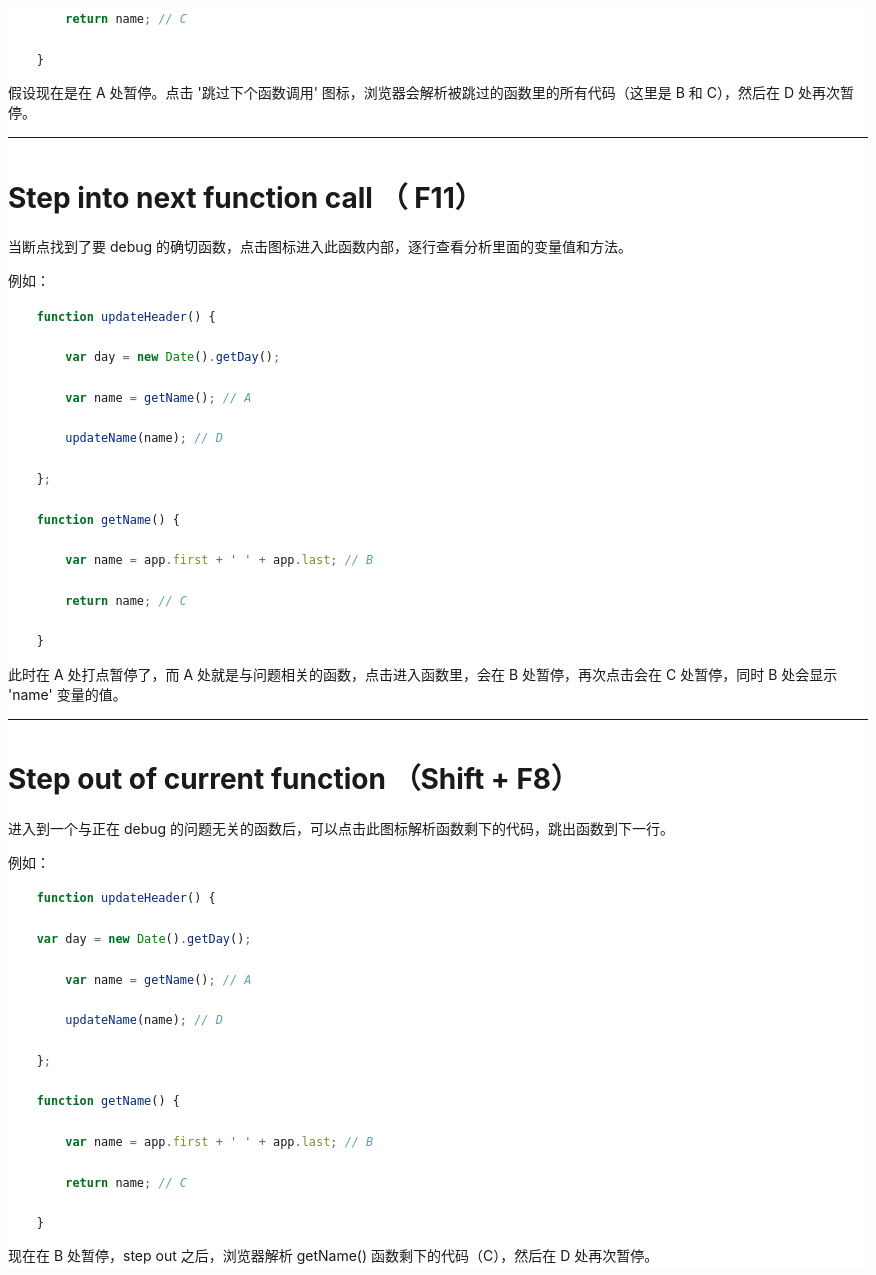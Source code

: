 ```Javascript
        return name; // C

    }
```
假设现在是在 A 处暂停。点击 '跳过下个函数调用' 图标，浏览器会解析被跳过的函数里的所有代码（这里是 B 和 C），然后在 D 处再次暂停。


----------

**Step into next function call （ F11）**
===
当断点找到了要 debug 的确切函数，点击图标进入此函数内部，逐行查看分析里面的变量值和方法。

例如：
```Javascript
    function updateHeader() {

        var day = new Date().getDay();

        var name = getName(); // A

        updateName(name); // D

    };

    function getName() {

        var name = app.first + ' ' + app.last; // B

        return name; // C

    }
```
此时在 A 处打点暂停了，而 A 处就是与问题相关的函数，点击进入函数里，会在 B 处暂停，再次点击会在 C 处暂停，同时 B 处会显示 'name' 变量的值。


----------

**Step out of current function （Shift + F8）**
===
进入到一个与正在 debug 的问题无关的函数后，可以点击此图标解析函数剩下的代码，跳出函数到下一行。

例如：
```Javascript
    function updateHeader() {

    var day = new Date().getDay();

        var name = getName(); // A

        updateName(name); // D

    };

    function getName() {

        var name = app.first + ' ' + app.last; // B

        return name; // C

    }
```
现在在 B 处暂停，step out 之后，浏览器解析 getName() 函数剩下的代码（C），然后在 D 处再次暂停。
